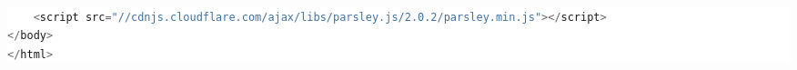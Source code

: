 ```php
    <script src="//cdnjs.cloudflare.com/ajax/libs/parsley.js/2.0.2/parsley.min.js"></script>
</body>
</html>
```
